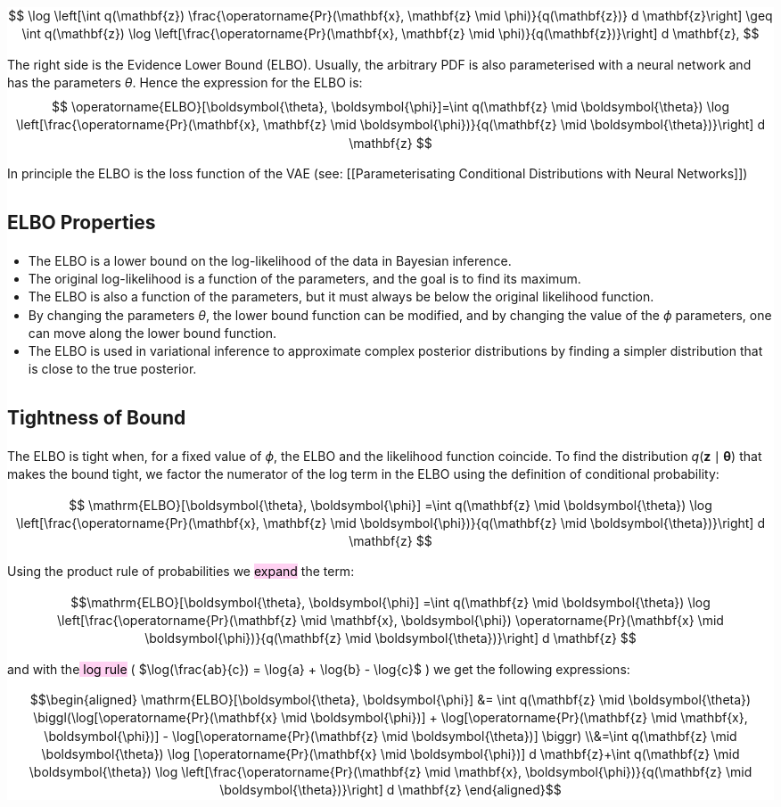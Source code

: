 $$
\log \left[\int q(\mathbf{z}) \frac{\operatorname{Pr}(\mathbf{x}, \mathbf{z} \mid \phi)}{q(\mathbf{z})} d \mathbf{z}\right] \geq \int q(\mathbf{z}) \log \left[\frac{\operatorname{Pr}(\mathbf{x}, \mathbf{z} \mid \phi)}{q(\mathbf{z})}\right] d \mathbf{z},
$$

The right side is the Evidence Lower Bound (ELBO). Usually, the arbitrary PDF is also parameterised with a neural network and has the parameters $\theta$. Hence the expression for the ELBO is: 
$$
\operatorname{ELBO}[\boldsymbol{\theta}, \boldsymbol{\phi}]=\int q(\mathbf{z} \mid \boldsymbol{\theta}) \log \left[\frac{\operatorname{Pr}(\mathbf{x}, \mathbf{z} \mid \boldsymbol{\phi})}{q(\mathbf{z} \mid \boldsymbol{\theta})}\right] d \mathbf{z}
$$

In principle the ELBO is the loss function of the VAE (see: [[Parameterisating Conditional Distributions with Neural Networks]])

## ELBO Properties
- The ELBO is a lower bound on the log-likelihood of the data in Bayesian inference.
- The original log-likelihood is a function of the parameters, and the goal is to find its maximum.
- The ELBO is also a function of the parameters, but it must always be below the original likelihood function.
- By changing the parameters $\theta$, the lower bound function can be modified, and by changing the value of the $\phi$ parameters, one can move along the lower bound function.
- The ELBO is used in variational inference to approximate complex posterior distributions by finding a simpler distribution that is close to the true posterior.

## Tightness of Bound
The ELBO is tight when, for a fixed value of $\phi$, the ELBO and the likelihood function coincide. To find the distribution $q(\mathbf{z} \mid \boldsymbol{\theta})$ that makes the bound tight, we factor the numerator of the log term in the ELBO using the definition of conditional probability:

$$
\mathrm{ELBO}[\boldsymbol{\theta}, \boldsymbol{\phi}] =\int q(\mathbf{z} \mid \boldsymbol{\theta}) \log \left[\frac{\operatorname{Pr}(\mathbf{x}, \mathbf{z} \mid \boldsymbol{\phi})}{q(\mathbf{z} \mid \boldsymbol{\theta})}\right] d \mathbf{z}
$$

Using the product rule of probabilities we <mark style="background: #FFB8EBA6;">expand</mark> the term: 

$$\mathrm{ELBO}[\boldsymbol{\theta}, \boldsymbol{\phi}] =\int q(\mathbf{z} \mid \boldsymbol{\theta}) \log \left[\frac{\operatorname{Pr}(\mathbf{z} \mid \mathbf{x}, \boldsymbol{\phi}) \operatorname{Pr}(\mathbf{x} \mid \boldsymbol{\phi})}{q(\mathbf{z} \mid \boldsymbol{\theta})}\right] d \mathbf{z}
$$

and with the<mark style="background: #FFB8EBA6;"> log rule</mark> ( $\log(\frac{ab}{c}) = \log{a} + \log{b} - \log{c}$ ) we get the following expressions:

$$\begin{aligned}
\mathrm{ELBO}[\boldsymbol{\theta}, \boldsymbol{\phi}] &= \int q(\mathbf{z} \mid \boldsymbol{\theta}) \biggl(\log[\operatorname{Pr}(\mathbf{x} \mid \boldsymbol{\phi})] +  \log[\operatorname{Pr}(\mathbf{z} \mid \mathbf{x}, \boldsymbol{\phi})] - \log[\operatorname{Pr}(\mathbf{z} \mid \boldsymbol{\theta})] \biggr)
\\&=\int q(\mathbf{z} \mid \boldsymbol{\theta}) \log [\operatorname{Pr}(\mathbf{x} \mid \boldsymbol{\phi})] d \mathbf{z}+\int q(\mathbf{z} \mid \boldsymbol{\theta}) \log \left[\frac{\operatorname{Pr}(\mathbf{z} \mid \mathbf{x}, \boldsymbol{\phi})}{q(\mathbf{z} \mid \boldsymbol{\theta})}\right] d \mathbf{z}
\end{aligned}$$
